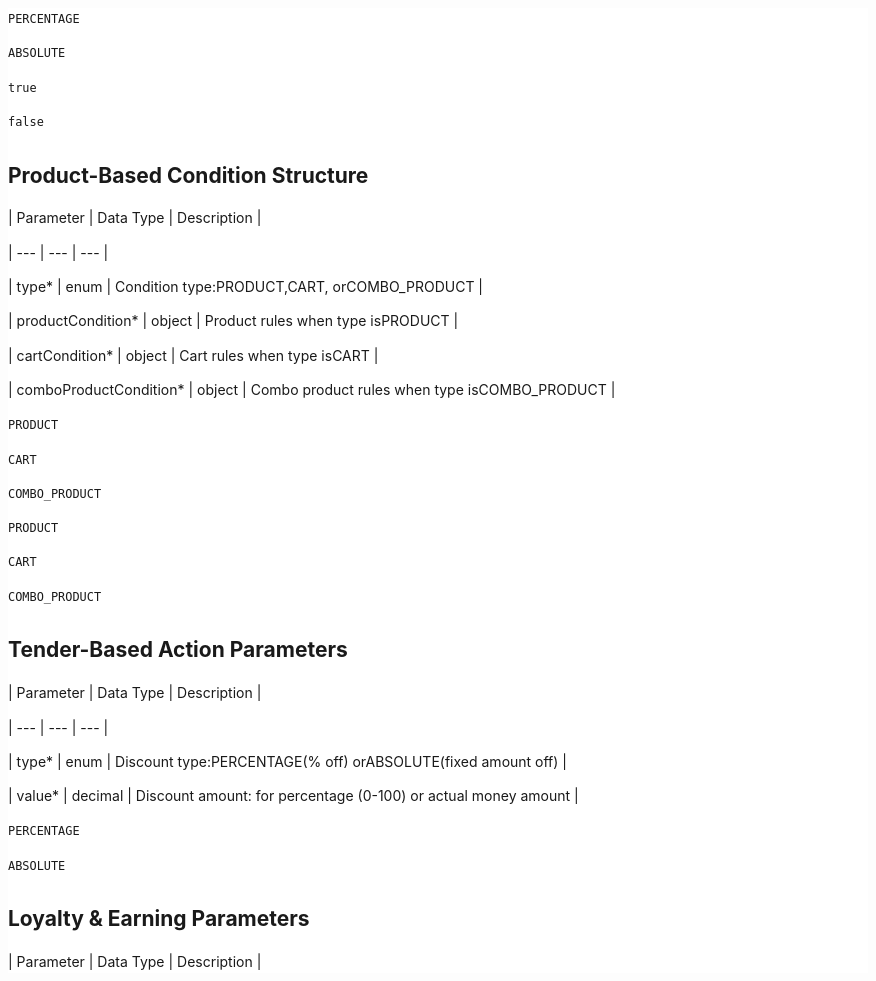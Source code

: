 

`PERCENTAGE`

`ABSOLUTE`

`true`

`false`

## Product-Based Condition Structure

| Parameter | Data Type | Description |

| --- | --- | --- |

| type* | enum | Condition type:PRODUCT,CART, orCOMBO_PRODUCT |

| productCondition* | object | Product rules when type isPRODUCT |

| cartCondition* | object | Cart rules when type isCART |

| comboProductCondition* | object | Combo product rules when type isCOMBO_PRODUCT |



`PRODUCT`

`CART`

`COMBO_PRODUCT`

`PRODUCT`

`CART`

`COMBO_PRODUCT`

## Tender-Based Action Parameters

| Parameter | Data Type | Description |

| --- | --- | --- |

| type* | enum | Discount type:PERCENTAGE(% off) orABSOLUTE(fixed amount off) |

| value* | decimal | Discount amount: for percentage (0-100) or actual money amount |



`PERCENTAGE`

`ABSOLUTE`

## Loyalty & Earning Parameters

| Parameter | Data Type | Description |
